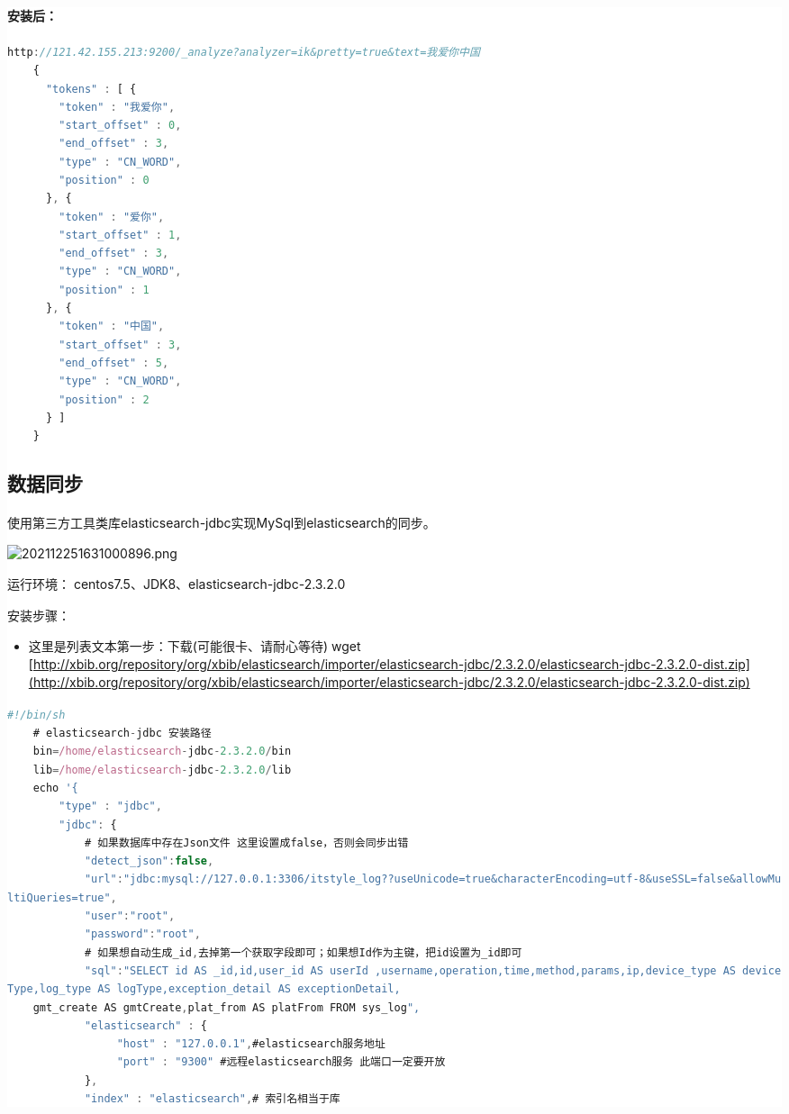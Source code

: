#### 安装后：


```js 
http://121.42.155.213:9200/_analyze?analyzer=ik&pretty=true&text=我爱你中国
    {
      "tokens" : [ {
        "token" : "我爱你",
        "start_offset" : 0,
        "end_offset" : 3,
        "type" : "CN_WORD",
        "position" : 0
      }, {
        "token" : "爱你",
        "start_offset" : 1,
        "end_offset" : 3,
        "type" : "CN_WORD",
        "position" : 1
      }, {
        "token" : "中国",
        "start_offset" : 3,
        "end_offset" : 5,
        "type" : "CN_WORD",
        "position" : 2
      } ]
    }
```

## 数据同步

使用第三方工具类库elasticsearch-jdbc实现MySql到elasticsearch的同步。

![202112251631000896.png](https://gitee.com/hezhiyuan007/java-study/raw/master/images/SpringBoot4/3cddd88d-8ff1-4b3b-a514-e70ba65930c7.png)

运行环境：
centos7.5、JDK8、elasticsearch-jdbc-2.3.2.0

安装步骤：

* 这里是列表文本第一步：下载(可能很卡、请耐心等待) wget [http://xbib.org/repository/org/xbib/elasticsearch/importer/elasticsearch-jdbc/2.3.2.0/elasticsearch-jdbc-2.3.2.0-dist.zip](http://xbib.org/repository/org/xbib/elasticsearch/importer/elasticsearch-jdbc/2.3.2.0/elasticsearch-jdbc-2.3.2.0-dist.zip)

```js 
#!/bin/sh
    # elasticsearch-jdbc 安装路径
    bin=/home/elasticsearch-jdbc-2.3.2.0/bin
    lib=/home/elasticsearch-jdbc-2.3.2.0/lib
    echo '{
        "type" : "jdbc",
        "jdbc": {
            # 如果数据库中存在Json文件 这里设置成false，否则会同步出错
            "detect_json":false,
            "url":"jdbc:mysql://127.0.0.1:3306/itstyle_log??useUnicode=true&characterEncoding=utf-8&useSSL=false&allowMultiQueries=true",
            "user":"root",
            "password":"root",
            # 如果想自动生成_id,去掉第一个获取字段即可；如果想Id作为主键，把id设置为_id即可
            "sql":"SELECT id AS _id,id,user_id AS userId ,username,operation,time,method,params,ip,device_type AS deviceType,log_type AS logType,exception_detail AS exceptionDetail,
    gmt_create AS gmtCreate,plat_from AS platFrom FROM sys_log",
            "elasticsearch" : {
                 "host" : "127.0.0.1",#elasticsearch服务地址
                 "port" : "9300" #远程elasticsearch服务 此端口一定要开放
            },
            "index" : "elasticsearch",# 索引名相当于库
```